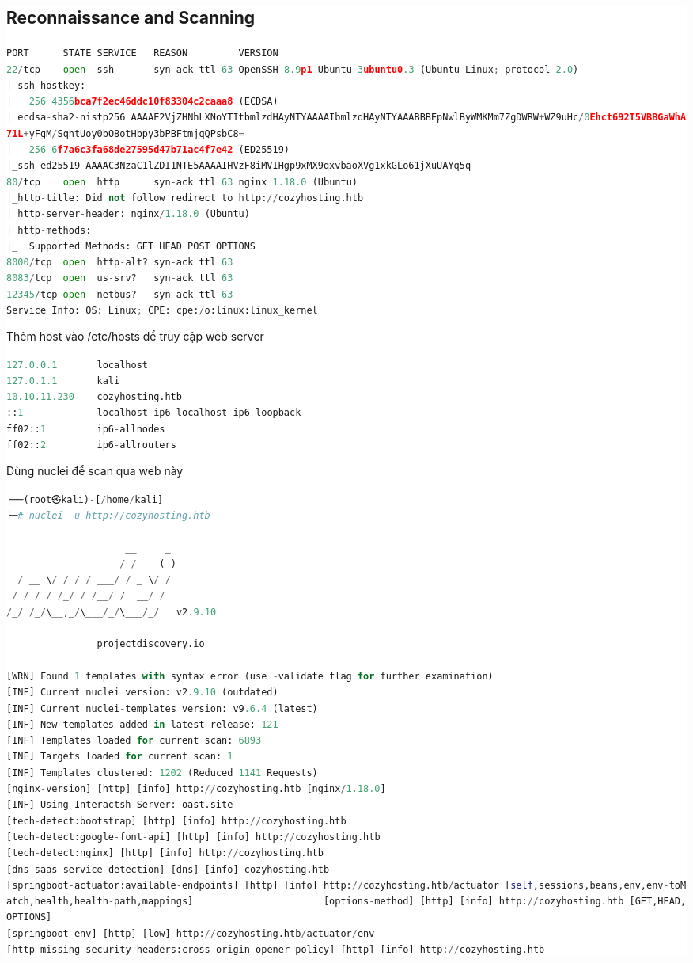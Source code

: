 ## Reconnaissance and Scanning

```python
PORT      STATE SERVICE   REASON         VERSION
22/tcp    open  ssh       syn-ack ttl 63 OpenSSH 8.9p1 Ubuntu 3ubuntu0.3 (Ubuntu Linux; protocol 2.0)
| ssh-hostkey: 
|   256 4356bca7f2ec46ddc10f83304c2caaa8 (ECDSA)
| ecdsa-sha2-nistp256 AAAAE2VjZHNhLXNoYTItbmlzdHAyNTYAAAAIbmlzdHAyNTYAAABBBEpNwlByWMKMm7ZgDWRW+WZ9uHc/0Ehct692T5VBBGaWhA71L+yFgM/SqhtUoy0bO8otHbpy3bPBFtmjqQPsbC8=
|   256 6f7a6c3fa68de27595d47b71ac4f7e42 (ED25519)
|_ssh-ed25519 AAAAC3NzaC1lZDI1NTE5AAAAIHVzF8iMVIHgp9xMX9qxvbaoXVg1xkGLo61jXuUAYq5q
80/tcp    open  http      syn-ack ttl 63 nginx 1.18.0 (Ubuntu)
|_http-title: Did not follow redirect to http://cozyhosting.htb
|_http-server-header: nginx/1.18.0 (Ubuntu)
| http-methods: 
|_  Supported Methods: GET HEAD POST OPTIONS
8000/tcp  open  http-alt? syn-ack ttl 63
8083/tcp  open  us-srv?   syn-ack ttl 63
12345/tcp open  netbus?   syn-ack ttl 63
Service Info: OS: Linux; CPE: cpe:/o:linux:linux_kernel
```

Thêm host vào /etc/hosts để truy cập web server

```python
127.0.0.1       localhost
127.0.1.1       kali
10.10.11.230    cozyhosting.htb
::1             localhost ip6-localhost ip6-loopback
ff02::1         ip6-allnodes
ff02::2         ip6-allrouters
```

Dùng nuclei để scan qua web này

```python 
┌──(root㉿kali)-[/home/kali]
└─# nuclei -u http://cozyhosting.htb

                     __     _
   ____  __  _______/ /__  (_)
  / __ \/ / / / ___/ / _ \/ /
 / / / / /_/ / /__/ /  __/ /
/_/ /_/\__,_/\___/_/\___/_/   v2.9.10

                projectdiscovery.io

[WRN] Found 1 templates with syntax error (use -validate flag for further examination)
[INF] Current nuclei version: v2.9.10 (outdated)
[INF] Current nuclei-templates version: v9.6.4 (latest)
[INF] New templates added in latest release: 121
[INF] Templates loaded for current scan: 6893
[INF] Targets loaded for current scan: 1
[INF] Templates clustered: 1202 (Reduced 1141 Requests)
[nginx-version] [http] [info] http://cozyhosting.htb [nginx/1.18.0]
[INF] Using Interactsh Server: oast.site
[tech-detect:bootstrap] [http] [info] http://cozyhosting.htb
[tech-detect:google-font-api] [http] [info] http://cozyhosting.htb
[tech-detect:nginx] [http] [info] http://cozyhosting.htb
[dns-saas-service-detection] [dns] [info] cozyhosting.htb
[springboot-actuator:available-endpoints] [http] [info] http://cozyhosting.htb/actuator [self,sessions,beans,env,env-toMatch,health,health-path,mappings]                       [options-method] [http] [info] http://cozyhosting.htb [GET,HEAD,OPTIONS]
[springboot-env] [http] [low] http://cozyhosting.htb/actuator/env
[http-missing-security-headers:cross-origin-opener-policy] [http] [info] http://cozyhosting.htb
```
